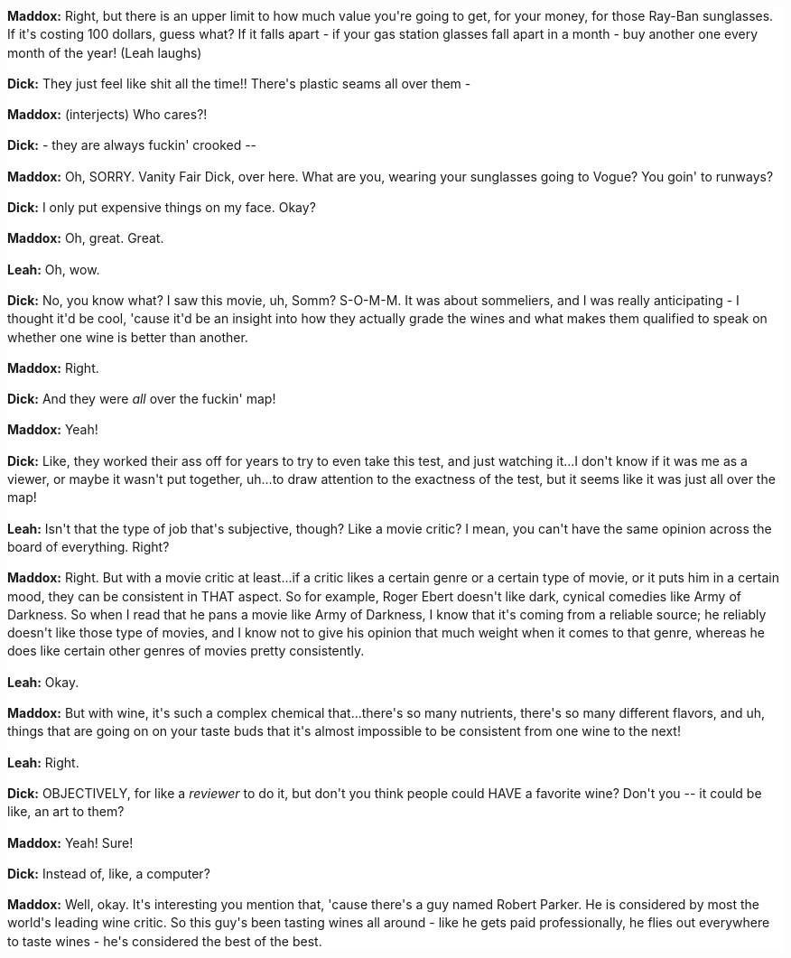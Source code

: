 **Maddox:** Right, but there is an upper limit to how much value you're going to get, for your money, for those Ray-Ban sunglasses. If it's costing 100 dollars, guess what? If it falls apart - if your gas station glasses fall apart in a month - buy another one every month of the year! (Leah laughs)

**Dick:** They just feel like shit all the time!! There's plastic seams all over them -

**Maddox:** (interjects) Who cares?!

**Dick:** - they are always fuckin' crooked --

**Maddox:** Oh, SORRY. Vanity Fair Dick, over here. What are you, wearing your sunglasses going to Vogue? You goin' to runways?

**Dick:** I only put expensive things on my face. Okay?

**Maddox:** Oh, great. Great.

**Leah:** Oh, wow.

**Dick:** No, you know what? I saw this movie, uh, Somm? S-O-M-M. It was about sommeliers, and I was really anticipating - I thought it'd be cool, 'cause it'd be an insight into how they actually grade the wines and what makes them qualified to speak on whether one wine is better than another.

**Maddox:** Right.

**Dick:** And they were *all* over the fuckin' map!

**Maddox:** Yeah!

**Dick:** Like, they worked their ass off for years to try to even take this test, and just watching it...I don't know if it was me as a viewer, or maybe it wasn't put together, uh...to draw attention to the exactness of the test, but it seems like it was just all over the map!

**Leah:** Isn't that the type of job that's subjective, though? Like a movie critic? I mean, you can't have the same opinion across the board of everything. Right?

**Maddox:** Right. But with a movie critic at least...if a critic likes a certain genre or a certain type of movie, or it puts him in a certain mood, they can be consistent in THAT aspect. So for example, Roger Ebert doesn't like dark, cynical comedies like Army of Darkness. So when I read that he pans a movie like Army of Darkness, I know that it's coming from a reliable source; he reliably doesn't like those type of movies, and I know not to give his opinion that much weight when it comes to that genre, whereas he does like certain other genres of movies pretty consistently.

**Leah:** Okay.

**Maddox:** But with wine, it's such a complex chemical that...there's so many nutrients, there's so many different flavors, and uh, things that are going on on your taste buds that it's almost impossible to be consistent from one wine to the next!

**Leah:** Right.

**Dick:** OBJECTIVELY, for like a *reviewer* to do it, but don't you think people could HAVE a favorite wine? Don't you -- it could be like, an art to them?

**Maddox:** Yeah! Sure!

**Dick:** Instead of, like, a computer?

**Maddox:** Well, okay. It's interesting you mention that, 'cause there's a guy named Robert Parker. He is considered by most the world's leading wine critic. So this guy's been tasting wines all around - like he gets paid professionally, he flies out everywhere to taste wines - he's considered the best of the best.
